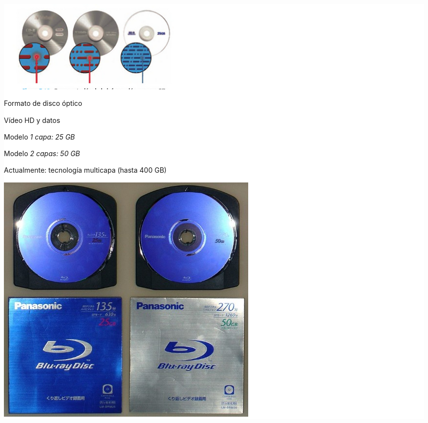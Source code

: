 ![imagen](img/5_Dispositivos_opticos27.png)

Formato de disco óptico

Vídeo HD y datos

Modelo  _1 capa: 25 GB_

Modelo  _2 capas: 50 GB_

Actualmente: tecnología multicapa \(hasta 400 GB\)

![imagen](img/5_Dispositivos_opticos28.jpg)
